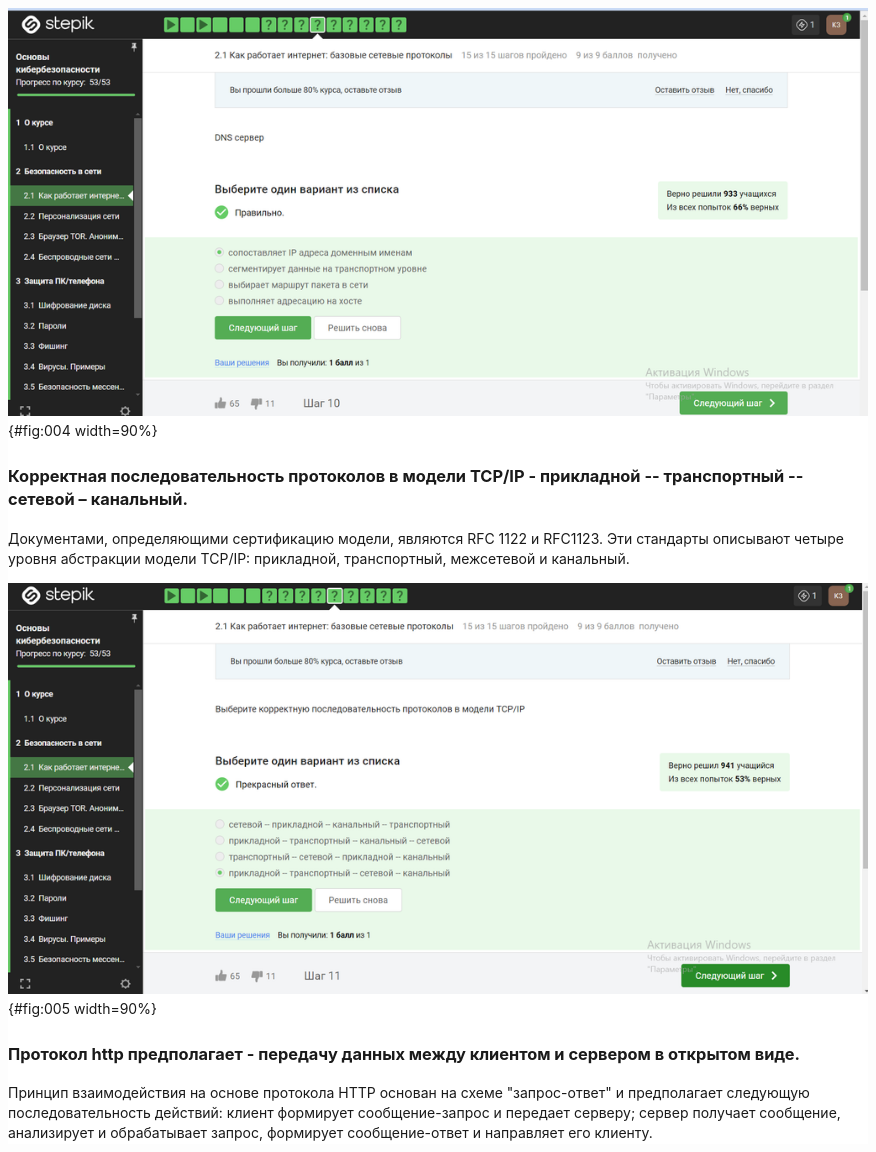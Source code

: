 ![IP](image/4.png){#fig:004 width=90%}

### Корректная последовательность протоколов в модели TCP/IP - прикладной -- транспортный -- сетевой – канальный.
Документами, определяющими сертификацию модели, являются RFC 1122 и RFC1123. Эти стандарты описывают четыре уровня абстракции модели TCP/IP: прикладной, транспортный, межсетевой и канальный.

![прикладной -- транспортный -- сетевой – канальный](image/5.png){#fig:005 width=90%}

### Протокол http предполагает - передачу данных между клиентом и сервером в открытом виде.
Принцип взаимодействия на основе протокола HTTP основан на схеме "запрос-ответ" и предполагает следующую последовательность действий: клиент формирует сообщение-запрос и передает серверу; сервер получает сообщение, анализирует и обрабатывает запрос, формирует сообщение-ответ и направляет его клиенту.
